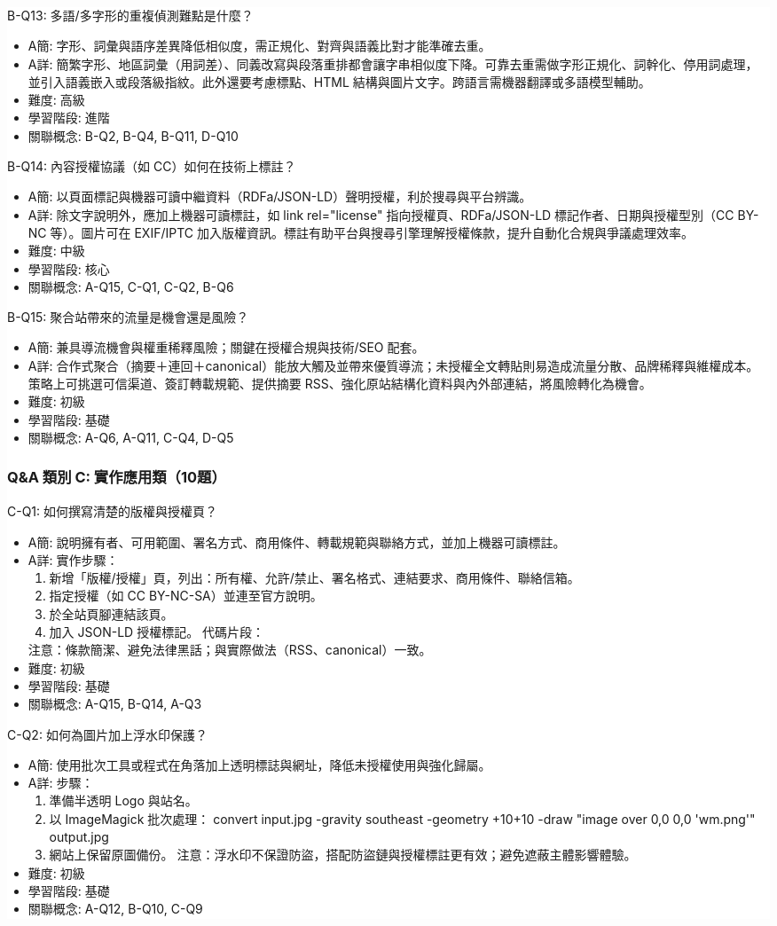 B-Q13: 多語/多字形的重複偵測難點是什麼？
- A簡: 字形、詞彙與語序差異降低相似度，需正規化、對齊與語義比對才能準確去重。
- A詳: 簡繁字形、地區詞彙（用詞差）、同義改寫與段落重排都會讓字串相似度下降。可靠去重需做字形正規化、詞幹化、停用詞處理，並引入語義嵌入或段落級指紋。此外還要考慮標點、HTML 結構與圖片文字。跨語言需機器翻譯或多語模型輔助。
- 難度: 高級
- 學習階段: 進階
- 關聯概念: B-Q2, B-Q4, B-Q11, D-Q10

B-Q14: 內容授權協議（如 CC）如何在技術上標註？
- A簡: 以頁面標記與機器可讀中繼資料（RDFa/JSON-LD）聲明授權，利於搜尋與平台辨識。
- A詳: 除文字說明外，應加上機器可讀標註，如 link rel="license" 指向授權頁、RDFa/JSON-LD 標記作者、日期與授權型別（CC BY-NC 等）。圖片可在 EXIF/IPTC 加入版權資訊。標註有助平台與搜尋引擎理解授權條款，提升自動化合規與爭議處理效率。
- 難度: 中級
- 學習階段: 核心
- 關聯概念: A-Q15, C-Q1, C-Q2, B-Q6

B-Q15: 聚合站帶來的流量是機會還是風險？
- A簡: 兼具導流機會與權重稀釋風險；關鍵在授權合規與技術/SEO 配套。
- A詳: 合作式聚合（摘要＋連回＋canonical）能放大觸及並帶來優質導流；未授權全文轉貼則易造成流量分散、品牌稀釋與維權成本。策略上可挑選可信渠道、簽訂轉載規範、提供摘要 RSS、強化原站結構化資料與內外部連結，將風險轉化為機會。
- 難度: 初級
- 學習階段: 基礎
- 關聯概念: A-Q6, A-Q11, C-Q4, D-Q5

### Q&A 類別 C: 實作應用類（10題）

C-Q1: 如何撰寫清楚的版權與授權頁？
- A簡: 說明擁有者、可用範圍、署名方式、商用條件、轉載規範與聯絡方式，並加上機器可讀標註。
- A詳: 實作步驟：
  1) 新增「版權/授權」頁，列出：所有權、允許/禁止、署名格式、連結要求、商用條件、聯絡信箱。
  2) 指定授權（如 CC BY-NC-SA）並連至官方說明。
  3) 於全站頁腳連結該頁。
  4) 加入 JSON-LD 授權標記。
  代碼片段：
  <link rel="license" href="https://creativecommons.org/licenses/by-nc-sa/4.0/">
  注意：條款簡潔、避免法律黑話；與實際做法（RSS、canonical）一致。
- 難度: 初級
- 學習階段: 基礎
- 關聯概念: A-Q15, B-Q14, A-Q3

C-Q2: 如何為圖片加上浮水印保護？
- A簡: 使用批次工具或程式在角落加上透明標誌與網址，降低未授權使用與強化歸屬。
- A詳: 步驟：
  1) 準備半透明 Logo 與站名。
  2) 以 ImageMagick 批次處理：
  convert input.jpg -gravity southeast -geometry +10+10 -draw "image over 0,0 0,0 'wm.png'" output.jpg
  3) 網站上保留原圖備份。
  注意：浮水印不保證防盜，搭配防盜鏈與授權標註更有效；避免遮蔽主體影響體驗。
- 難度: 初級
- 學習階段: 基礎
- 關聯概念: A-Q12, B-Q10, C-Q9
